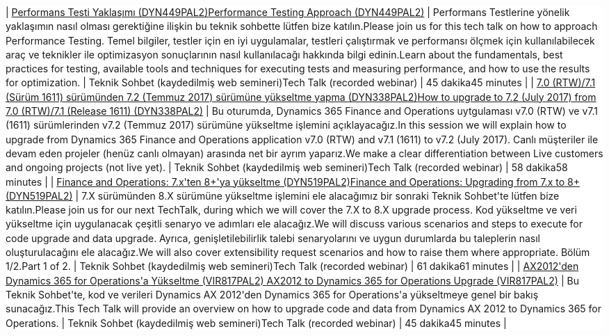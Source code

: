 | [<span data-ttu-id="49def-233">Performans Testi Yaklaşımı (DYN449PAL2)</span><span class="sxs-lookup"><span data-stu-id="49def-233">Performance Testing Approach (DYN449PAL2)</span></span>](https://community.dynamics.com/365/b/techtalks/posts/performance-testing-approach-april-30-2018) | <span data-ttu-id="49def-234">Performans Testlerine yönelik yaklaşımın nasıl olması gerektiğine ilişkin bu teknik sohbette lütfen bize katılın.</span><span class="sxs-lookup"><span data-stu-id="49def-234">Please join us for this tech talk on how to approach Performance Testing.</span></span> <span data-ttu-id="49def-235">Temel bilgiler, testler için en iyi uygulamalar, testleri çalıştırmak ve performansı ölçmek için kullanılabilecek araç ve teknikler ile optimizasyon sonuçlarının nasıl kullanılacağı hakkında bilgi edinin.</span><span class="sxs-lookup"><span data-stu-id="49def-235">Learn about the fundamentals, best practices for testing, available tools and techniques for executing tests and measuring performance, and how to use the results for optimization.</span></span> | <span data-ttu-id="49def-236">Teknik Sohbet (kaydedilmiş web semineri)</span><span class="sxs-lookup"><span data-stu-id="49def-236">Tech Talk (recorded webinar)</span></span> | <span data-ttu-id="49def-237">45 dakika</span><span class="sxs-lookup"><span data-stu-id="49def-237">45 minutes</span></span> |
| [<span data-ttu-id="49def-238">7.0 (RTW)/7.1 (Sürüm 1611) sürümünden 7.2 (Temmuz 2017) sürümüne yükseltme yapma (DYN338PAL2)</span><span class="sxs-lookup"><span data-stu-id="49def-238">How to upgrade to 7.2 (July 2017) from 7.0 (RTW)/7.1 (Release 1611) (DYN338PAL2)</span></span>](https://community.dynamics.com/365/b/techtalks/posts/how-to-upgrade-to-7-2-july-2017-from-7-0-rtw-7-1-release-1611-august-3-2017) | <span data-ttu-id="49def-239">Bu oturumda, Dynamics 365 Finance and Operations uytgulaması v7.0 (RTW) ve v7.1 (1611) sürümlerinden v7.2 (Temmuz 2017) sürümüne yükseltme işlemini açıklayacağız.</span><span class="sxs-lookup"><span data-stu-id="49def-239">In this session we will explain how to upgrade from Dynamics 365 Finance and Operations application v7.0 (RTW) and v7.1 (1611) to v7.2 (July 2017).</span></span> <span data-ttu-id="49def-240">Canlı müşteriler ile devam eden projeler (henüz canlı olmayan) arasında net bir ayrım yaparız.</span><span class="sxs-lookup"><span data-stu-id="49def-240">We make a clear differentiation between Live customers and ongoing projects (not live yet).</span></span> | <span data-ttu-id="49def-241">Teknik Sohbet (kaydedilmiş web semineri)</span><span class="sxs-lookup"><span data-stu-id="49def-241">Tech Talk (recorded webinar)</span></span> | <span data-ttu-id="49def-242">58 dakika</span><span class="sxs-lookup"><span data-stu-id="49def-242">58 minutes</span></span> |
| [<span data-ttu-id="49def-243">Finance and Operations: 7.x'ten 8+'ya yükseltme (DYN519PAL2)</span><span class="sxs-lookup"><span data-stu-id="49def-243">Finance and Operations: Upgrading from 7.x to 8+ (DYN519PAL2)</span></span>](https://community.dynamics.com/365/b/techtalks/posts/finance-and-operations-upgrading-from-7-x-to-8-10-30-18) | <span data-ttu-id="49def-244">7.X sürümünden 8.X sürümüne yükseltme işlemini ele alacağımız bir sonraki Teknik Sohbet'te lütfen bize katılın.</span><span class="sxs-lookup"><span data-stu-id="49def-244">Please join us for our next TechTalk, during which we will cover the 7.X to 8.X upgrade process.</span></span> <span data-ttu-id="49def-245">Kod yükseltme ve veri yükseltme için uygulanacak çeşitli senaryo ve adımları ele alacağız.</span><span class="sxs-lookup"><span data-stu-id="49def-245">We will discuss various scenarios and steps to execute for code upgrade and data upgrade.</span></span> <span data-ttu-id="49def-246">Ayrıca, genişletilebilirlik talebi senaryolarını ve uygun durumlarda bu taleplerin nasıl oluşturulacağını ele alacağız.</span><span class="sxs-lookup"><span data-stu-id="49def-246">We will also cover extensibility request scenarios and how to raise them where appropriate.</span></span> <span data-ttu-id="49def-247">Bölüm 1/2.</span><span class="sxs-lookup"><span data-stu-id="49def-247">Part 1 of 2.</span></span> | <span data-ttu-id="49def-248">Teknik Sohbet (kaydedilmiş web semineri)</span><span class="sxs-lookup"><span data-stu-id="49def-248">Tech Talk (recorded webinar)</span></span> | <span data-ttu-id="49def-249">61 dakika</span><span class="sxs-lookup"><span data-stu-id="49def-249">61 minutes</span></span> |
| [<span data-ttu-id="49def-250">AX2012'den Dynamics 365 for Operations'a Yükseltme (VIR817PAL2) </span><span class="sxs-lookup"><span data-stu-id="49def-250">AX2012 to Dynamics 365 for Operations Upgrade (VIR817PAL2)</span></span>](https://community.dynamics.com/365/b/techtalks/posts/ax2012-to-dynamics-365-for-operations-upgrade-april-20-2017) | <span data-ttu-id="49def-251">Bu Teknik Sohbet'te, kod ve verileri Dynamics AX 2012'den Dynamics 365 for Operations'a yükseltmeye genel bir bakış sunacağız.</span><span class="sxs-lookup"><span data-stu-id="49def-251">This Tech Talk will provide an overview on how to upgrade code and data from Dynamics AX 2012 to Dynamics 365 for Operations.</span></span> | <span data-ttu-id="49def-252">Teknik Sohbet (kaydedilmiş web semineri)</span><span class="sxs-lookup"><span data-stu-id="49def-252">Tech Talk (recorded webinar)</span></span> | <span data-ttu-id="49def-253">45 dakika</span><span class="sxs-lookup"><span data-stu-id="49def-253">45 minutes</span></span> |
